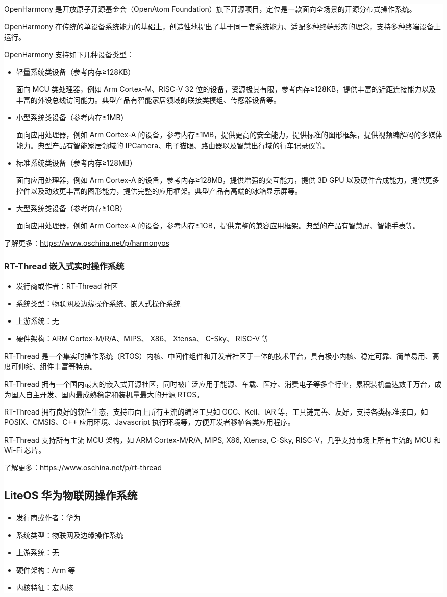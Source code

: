 OpenHarmony 是开放原子开源基金会（OpenAtom Foundation）旗下开源项目，定位是一款面向全场景的开源分布式操作系统。

OpenHarmony 在传统的单设备系统能力的基础上，创造性地提出了基于同一套系统能力、适配多种终端形态的理念，支持多种终端设备上运行。

OpenHarmony 支持如下几种设备类型：

*   轻量系统类设备（参考内存≥128KB）
    
    面向 MCU 类处理器，例如 Arm Cortex-M、RISC-V 32 位的设备，资源极其有限，参考内存≥128KB，提供丰富的近距连接能力以及丰富的外设总线访问能力。典型产品有智能家居领域的联接类模组、传感器设备等。
    
*   小型系统类设备（参考内存≥1MB）
    
    面向应用处理器，例如 Arm Cortex-A 的设备，参考内存≥1MB，提供更高的安全能力，提供标准的图形框架，提供视频编解码的多媒体能力。典型产品有智能家居领域的 IPCamera、电子猫眼、路由器以及智慧出行域的行车记录仪等。
    
*   标准系统类设备（参考内存≥128MB）
    
    面向应用处理器，例如 Arm Cortex-A 的设备，参考内存≥128MB，提供增强的交互能力，提供 3D GPU 以及硬件合成能力，提供更多控件以及动效更丰富的图形能力，提供完整的应用框架。典型产品有高端的冰箱显示屏等。
    
*   大型系统类设备（参考内存≥1GB）
    
    面向应用处理器，例如 Arm Cortex-A 的设备，参考内存≥1GB，提供完整的兼容应用框架。典型的产品有智慧屏、智能手表等。
    

了解更多：https://www.oschina.net/p/harmonyos 

### **RT-Thread 嵌入式实时操作系统**

*   发行商或作者：RT-Thread 社区
    
*   系统类型：物联网及边缘操作系统、嵌入式操作系统
    
*   上游系统：无
    
*   硬件架构：ARM Cortex-M/R/A、MIPS、 X86、 Xtensa、 C-Sky、 RISC-V 等
    

RT-Thread 是一个集实时操作系统（RTOS）内核、中间件组件和开发者社区于一体的技术平台，具有极小内核、稳定可靠、简单易用、高度可伸缩、组件丰富等特点。

RT-Thread 拥有一个国内最大的嵌入式开源社区，同时被广泛应用于能源、车载、医疗、消费电子等多个行业，累积装机量达数千万台，成为国人自主开发、国内最成熟稳定和装机量最大的开源 RTOS。

RT-Thread 拥有良好的软件生态，支持市面上所有主流的编译工具如 GCC、Keil、IAR 等，工具链完善、友好，支持各类标准接口，如 POSIX、CMSIS、C++ 应用环境、Javascript 执行环境等，方便开发者移植各类应用程序。

RT-Thread 支持所有主流 MCU 架构，如 ARM Cortex-M/R/A, MIPS, X86, Xtensa, C-Sky, RISC-V，几乎支持市场上所有主流的 MCU 和 Wi-Fi 芯片。

了解更多：https://www.oschina.net/p/rt-thread

**LiteOS 华为物联网操作系统**
--------------------

*   发行商或作者：华为
    
*   系统类型：物联网及边缘操作系统
    
*   上游系统：无
    
*   硬件架构：Arm 等
    
*   内核特征：宏内核 
    